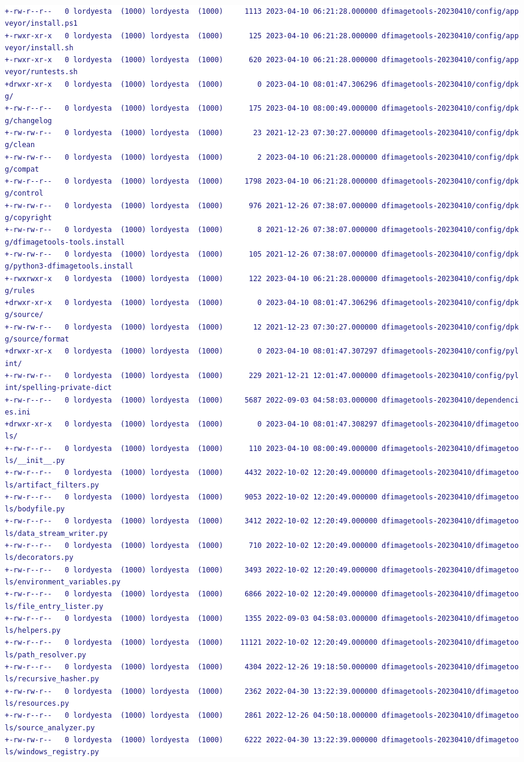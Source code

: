 ```diff
+-rw-r--r--   0 lordyesta  (1000) lordyesta  (1000)     1113 2023-04-10 06:21:28.000000 dfimagetools-20230410/config/appveyor/install.ps1
+-rwxr-xr-x   0 lordyesta  (1000) lordyesta  (1000)      125 2023-04-10 06:21:28.000000 dfimagetools-20230410/config/appveyor/install.sh
+-rwxr-xr-x   0 lordyesta  (1000) lordyesta  (1000)      620 2023-04-10 06:21:28.000000 dfimagetools-20230410/config/appveyor/runtests.sh
+drwxr-xr-x   0 lordyesta  (1000) lordyesta  (1000)        0 2023-04-10 08:01:47.306296 dfimagetools-20230410/config/dpkg/
+-rw-r--r--   0 lordyesta  (1000) lordyesta  (1000)      175 2023-04-10 08:00:49.000000 dfimagetools-20230410/config/dpkg/changelog
+-rw-rw-r--   0 lordyesta  (1000) lordyesta  (1000)       23 2021-12-23 07:30:27.000000 dfimagetools-20230410/config/dpkg/clean
+-rw-rw-r--   0 lordyesta  (1000) lordyesta  (1000)        2 2023-04-10 06:21:28.000000 dfimagetools-20230410/config/dpkg/compat
+-rw-r--r--   0 lordyesta  (1000) lordyesta  (1000)     1798 2023-04-10 06:21:28.000000 dfimagetools-20230410/config/dpkg/control
+-rw-rw-r--   0 lordyesta  (1000) lordyesta  (1000)      976 2021-12-26 07:38:07.000000 dfimagetools-20230410/config/dpkg/copyright
+-rw-rw-r--   0 lordyesta  (1000) lordyesta  (1000)        8 2021-12-26 07:38:07.000000 dfimagetools-20230410/config/dpkg/dfimagetools-tools.install
+-rw-rw-r--   0 lordyesta  (1000) lordyesta  (1000)      105 2021-12-26 07:38:07.000000 dfimagetools-20230410/config/dpkg/python3-dfimagetools.install
+-rwxrwxr-x   0 lordyesta  (1000) lordyesta  (1000)      122 2023-04-10 06:21:28.000000 dfimagetools-20230410/config/dpkg/rules
+drwxr-xr-x   0 lordyesta  (1000) lordyesta  (1000)        0 2023-04-10 08:01:47.306296 dfimagetools-20230410/config/dpkg/source/
+-rw-rw-r--   0 lordyesta  (1000) lordyesta  (1000)       12 2021-12-23 07:30:27.000000 dfimagetools-20230410/config/dpkg/source/format
+drwxr-xr-x   0 lordyesta  (1000) lordyesta  (1000)        0 2023-04-10 08:01:47.307297 dfimagetools-20230410/config/pylint/
+-rw-rw-r--   0 lordyesta  (1000) lordyesta  (1000)      229 2021-12-21 12:01:47.000000 dfimagetools-20230410/config/pylint/spelling-private-dict
+-rw-r--r--   0 lordyesta  (1000) lordyesta  (1000)     5687 2022-09-03 04:58:03.000000 dfimagetools-20230410/dependencies.ini
+drwxr-xr-x   0 lordyesta  (1000) lordyesta  (1000)        0 2023-04-10 08:01:47.308297 dfimagetools-20230410/dfimagetools/
+-rw-r--r--   0 lordyesta  (1000) lordyesta  (1000)      110 2023-04-10 08:00:49.000000 dfimagetools-20230410/dfimagetools/__init__.py
+-rw-r--r--   0 lordyesta  (1000) lordyesta  (1000)     4432 2022-10-02 12:20:49.000000 dfimagetools-20230410/dfimagetools/artifact_filters.py
+-rw-r--r--   0 lordyesta  (1000) lordyesta  (1000)     9053 2022-10-02 12:20:49.000000 dfimagetools-20230410/dfimagetools/bodyfile.py
+-rw-r--r--   0 lordyesta  (1000) lordyesta  (1000)     3412 2022-10-02 12:20:49.000000 dfimagetools-20230410/dfimagetools/data_stream_writer.py
+-rw-r--r--   0 lordyesta  (1000) lordyesta  (1000)      710 2022-10-02 12:20:49.000000 dfimagetools-20230410/dfimagetools/decorators.py
+-rw-r--r--   0 lordyesta  (1000) lordyesta  (1000)     3493 2022-10-02 12:20:49.000000 dfimagetools-20230410/dfimagetools/environment_variables.py
+-rw-r--r--   0 lordyesta  (1000) lordyesta  (1000)     6866 2022-10-02 12:20:49.000000 dfimagetools-20230410/dfimagetools/file_entry_lister.py
+-rw-r--r--   0 lordyesta  (1000) lordyesta  (1000)     1355 2022-09-03 04:58:03.000000 dfimagetools-20230410/dfimagetools/helpers.py
+-rw-r--r--   0 lordyesta  (1000) lordyesta  (1000)    11121 2022-10-02 12:20:49.000000 dfimagetools-20230410/dfimagetools/path_resolver.py
+-rw-r--r--   0 lordyesta  (1000) lordyesta  (1000)     4304 2022-12-26 19:18:50.000000 dfimagetools-20230410/dfimagetools/recursive_hasher.py
+-rw-rw-r--   0 lordyesta  (1000) lordyesta  (1000)     2362 2022-04-30 13:22:39.000000 dfimagetools-20230410/dfimagetools/resources.py
+-rw-r--r--   0 lordyesta  (1000) lordyesta  (1000)     2861 2022-12-26 04:50:18.000000 dfimagetools-20230410/dfimagetools/source_analyzer.py
+-rw-rw-r--   0 lordyesta  (1000) lordyesta  (1000)     6222 2022-04-30 13:22:39.000000 dfimagetools-20230410/dfimagetools/windows_registry.py
```